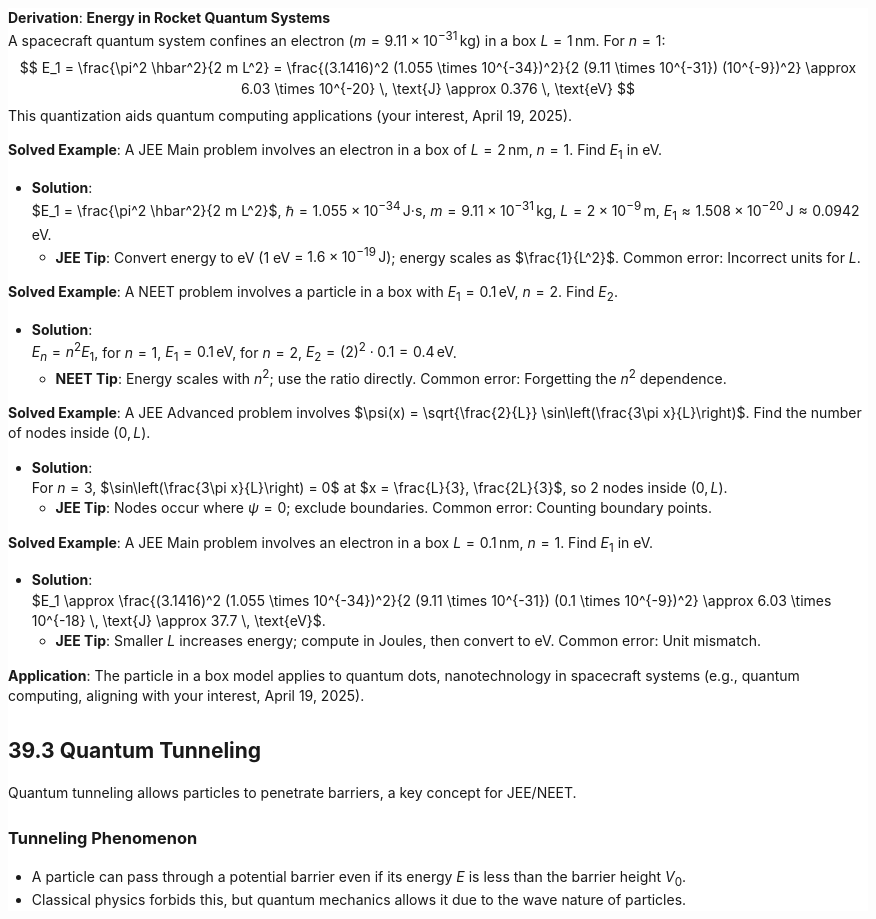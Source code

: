 **Derivation**: **Energy in Rocket Quantum Systems**  
A spacecraft quantum system confines an electron ($m = 9.11 \times 10^{-31} \, \text{kg}$) in a box $L = 1 \, \text{nm}$. For $n=1$:  
$$
E_1 = \frac{\pi^2 \hbar^2}{2 m L^2} = \frac{(3.1416)^2 (1.055 \times 10^{-34})^2}{2 (9.11 \times 10^{-31}) (10^{-9})^2} \approx 6.03 \times 10^{-20} \, \text{J} \approx 0.376 \, \text{eV}
$$
This quantization aids quantum computing applications (your interest, April 19, 2025).

**Solved Example**: A JEE Main problem involves an electron in a box of $L = 2 \, \text{nm}$, $n=1$. Find $E_1$ in eV.  
- **Solution**:  
  $E_1 = \frac{\pi^2 \hbar^2}{2 m L^2}$, $\hbar = 1.055 \times 10^{-34} \, \text{J·s}$, $m = 9.11 \times 10^{-31} \, \text{kg}$, $L = 2 \times 10^{-9} \, \text{m}$, $E_1 \approx 1.508 \times 10^{-20} \, \text{J} \approx 0.0942 \, \text{eV}$.  
  - **JEE Tip**: Convert energy to eV (1 eV = $1.6 \times 10^{-19} \, \text{J}$); energy scales as $\frac{1}{L^2}$. Common error: Incorrect units for $L$.

**Solved Example**: A NEET problem involves a particle in a box with $E_1 = 0.1 \, \text{eV}$, $n=2$. Find $E_2$.  
- **Solution**:  
  $E_n = n^2 E_1$, for $n=1$, $E_1 = 0.1 \, \text{eV}$, for $n=2$, $E_2 = (2)^2 \cdot 0.1 = 0.4 \, \text{eV}$.  
  - **NEET Tip**: Energy scales with $n^2$; use the ratio directly. Common error: Forgetting the $n^2$ dependence.

**Solved Example**: A JEE Advanced problem involves $\psi(x) = \sqrt{\frac{2}{L}} \sin\left(\frac{3\pi x}{L}\right)$. Find the number of nodes inside $(0, L)$.  
- **Solution**:  
  For $n=3$, $\sin\left(\frac{3\pi x}{L}\right) = 0$ at $x = \frac{L}{3}, \frac{2L}{3}$, so 2 nodes inside $(0, L)$.  
  - **JEE Tip**: Nodes occur where $\psi = 0$; exclude boundaries. Common error: Counting boundary points.

**Solved Example**: A JEE Main problem involves an electron in a box $L = 0.1 \, \text{nm}$, $n=1$. Find $E_1$ in eV.  
- **Solution**:  
  $E_1 \approx \frac{(3.1416)^2 (1.055 \times 10^{-34})^2}{2 (9.11 \times 10^{-31}) (0.1 \times 10^{-9})^2} \approx 6.03 \times 10^{-18} \, \text{J} \approx 37.7 \, \text{eV}$.  
  - **JEE Tip**: Smaller $L$ increases energy; compute in Joules, then convert to eV. Common error: Unit mismatch.

**Application**: The particle in a box model applies to quantum dots, nanotechnology in spacecraft systems (e.g., quantum computing, aligning with your interest, April 19, 2025).

## 39.3 Quantum Tunneling

Quantum tunneling allows particles to penetrate barriers, a key concept for JEE/NEET.

### Tunneling Phenomenon
- A particle can pass through a potential barrier even if its energy $E$ is less than the barrier height $V_0$.
- Classical physics forbids this, but quantum mechanics allows it due to the wave nature of particles.
